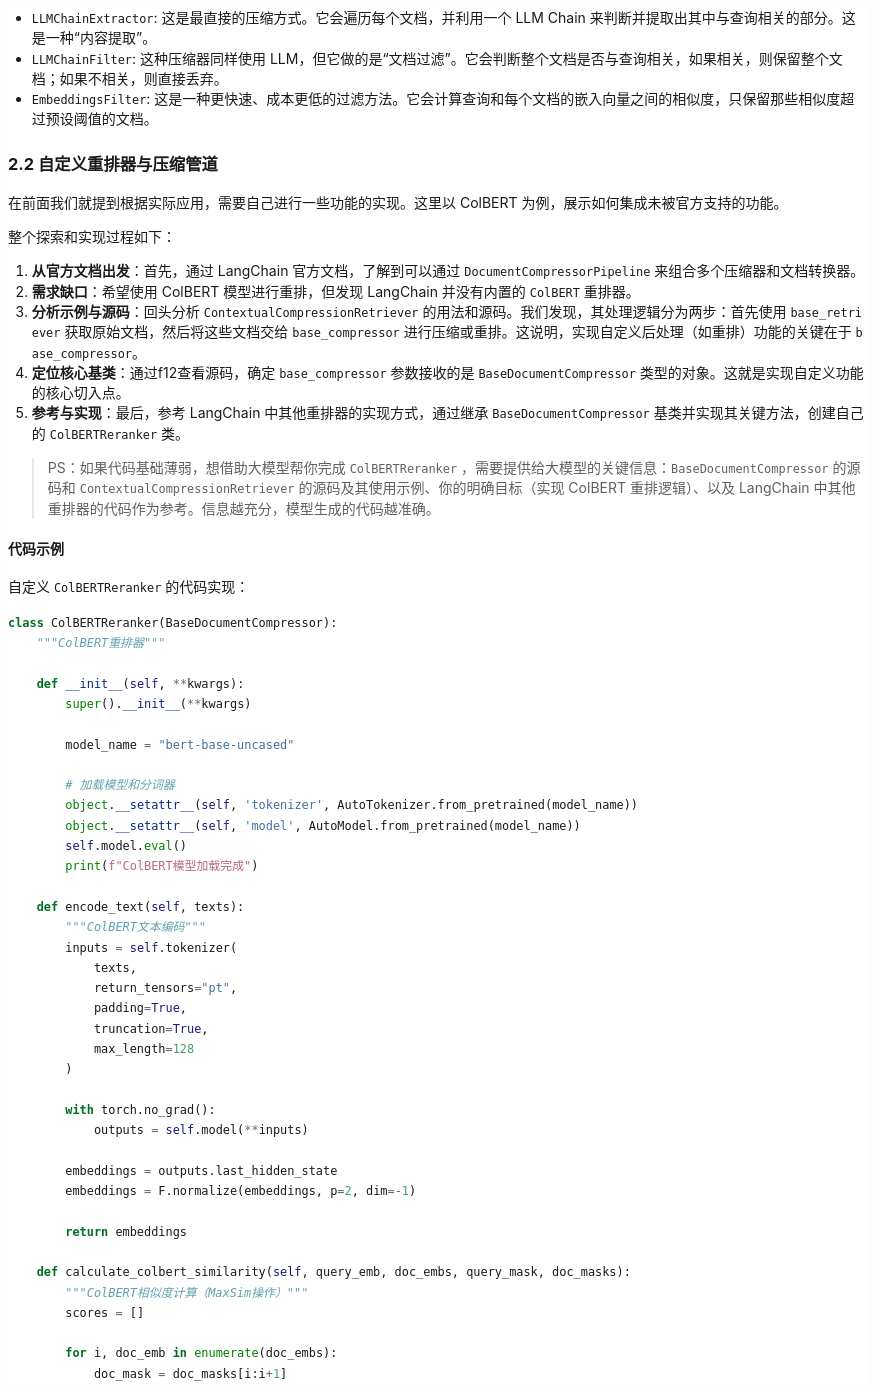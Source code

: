 * `LLMChainExtractor`: 这是最直接的压缩方式。它会遍历每个文档，并利用一个 LLM Chain 来判断并提取出其中与查询相关的部分。这是一种“内容提取”。
* `LLMChainFilter`: 这种压缩器同样使用 LLM，但它做的是“文档过滤”。它会判断整个文档是否与查询相关，如果相关，则保留整个文档；如果不相关，则直接丢弃。
* `EmbeddingsFilter`: 这是一种更快速、成本更低的过滤方法。它会计算查询和每个文档的嵌入向量之间的相似度，只保留那些相似度超过预设阈值的文档。

### 2.2 自定义重排器与压缩管道

在前面我们就提到根据实际应用，需要自己进行一些功能的实现。这里以 ColBERT 为例，展示如何集成未被官方支持的功能。

整个探索和实现过程如下：

1. **从官方文档出发**：首先，通过 LangChain 官方文档，了解到可以通过 `DocumentCompressorPipeline` 来组合多个压缩器和文档转换器。
2. **需求缺口**：希望使用 ColBERT 模型进行重排，但发现 LangChain 并没有内置的 `ColBERT` 重排器。
3. **分析示例与源码**：回头分析 `ContextualCompressionRetriever` 的用法和源码。我们发现，其处理逻辑分为两步：首先使用 `base_retriever` 获取原始文档，然后将这些文档交给 `base_compressor` 进行压缩或重排。这说明，实现自定义后处理（如重排）功能的关键在于 `base_compressor`。
4. **定位核心基类**：通过f12查看源码，确定 `base_compressor` 参数接收的是 `BaseDocumentCompressor` 类型的对象。这就是实现自定义功能的核心切入点。
5. **参考与实现**：最后，参考 LangChain 中其他重排器的实现方式，通过继承 `BaseDocumentCompressor` 基类并实现其关键方法，创建自己的 `ColBERTReranker` 类。

> PS：如果代码基础薄弱，想借助大模型帮你完成 `ColBERTReranker` ，需要提供给大模型的关键信息：`BaseDocumentCompressor` 的源码和 `ContextualCompressionRetriever` 的源码及其使用示例、你的明确目标（实现 ColBERT 重排逻辑）、以及 LangChain 中其他重排器的代码作为参考。信息越充分，模型生成的代码越准确。

#### 代码示例

自定义 `ColBERTReranker` 的代码实现：

```python
class ColBERTReranker(BaseDocumentCompressor):
    """ColBERT重排器"""

    def __init__(self, **kwargs):
        super().__init__(**kwargs)

        model_name = "bert-base-uncased"

        # 加载模型和分词器
        object.__setattr__(self, 'tokenizer', AutoTokenizer.from_pretrained(model_name))
        object.__setattr__(self, 'model', AutoModel.from_pretrained(model_name))
        self.model.eval()
        print(f"ColBERT模型加载完成")

    def encode_text(self, texts):
        """ColBERT文本编码"""
        inputs = self.tokenizer(
            texts,
            return_tensors="pt",
            padding=True,
            truncation=True,
            max_length=128
        )

        with torch.no_grad():
            outputs = self.model(**inputs)

        embeddings = outputs.last_hidden_state
        embeddings = F.normalize(embeddings, p=2, dim=-1)

        return embeddings

    def calculate_colbert_similarity(self, query_emb, doc_embs, query_mask, doc_masks):
        """ColBERT相似度计算（MaxSim操作）"""
        scores = []

        for i, doc_emb in enumerate(doc_embs):
            doc_mask = doc_masks[i:i+1]

```

[^1]: [*Using LLM’s for Retrieval and Reranking*](https://www.llamaindex.ai/blog/using-llms-for-retrieval-and-reranking-23cf2d3a14b6).
[^2]: [Nogueira, R., & Cho, K. (2019). *Passage Re-ranking with BERT*](https://arxiv.org/abs/1901.04085).
[^3]: [*Advanced RAG: ColBERT Reranker*](https://www.pondhouse-data.com/blog/advanced-rag-colbert-reranker).
[^4]: [*How to do retrieval with contextual compression*](https://python.langchain.com/docs/how_to/contextual_compression/).
[^5]: [*Sentence Embedding Optimizer*](https://docs.llamaindex.ai/en/stable/examples/node_postprocessor/OptimizerDemo/).
[^6]: [Jiang, Z. et al. (2024). *Corrective Retrieval Augmented Generation*](https://arxiv.org/pdf/2401.15884.pdf).
[^7]: [*Corrective-RAG (CRAG)*](https://langchain-ai.github.io/langgraph/tutorials/rag/langgraph_crag/).